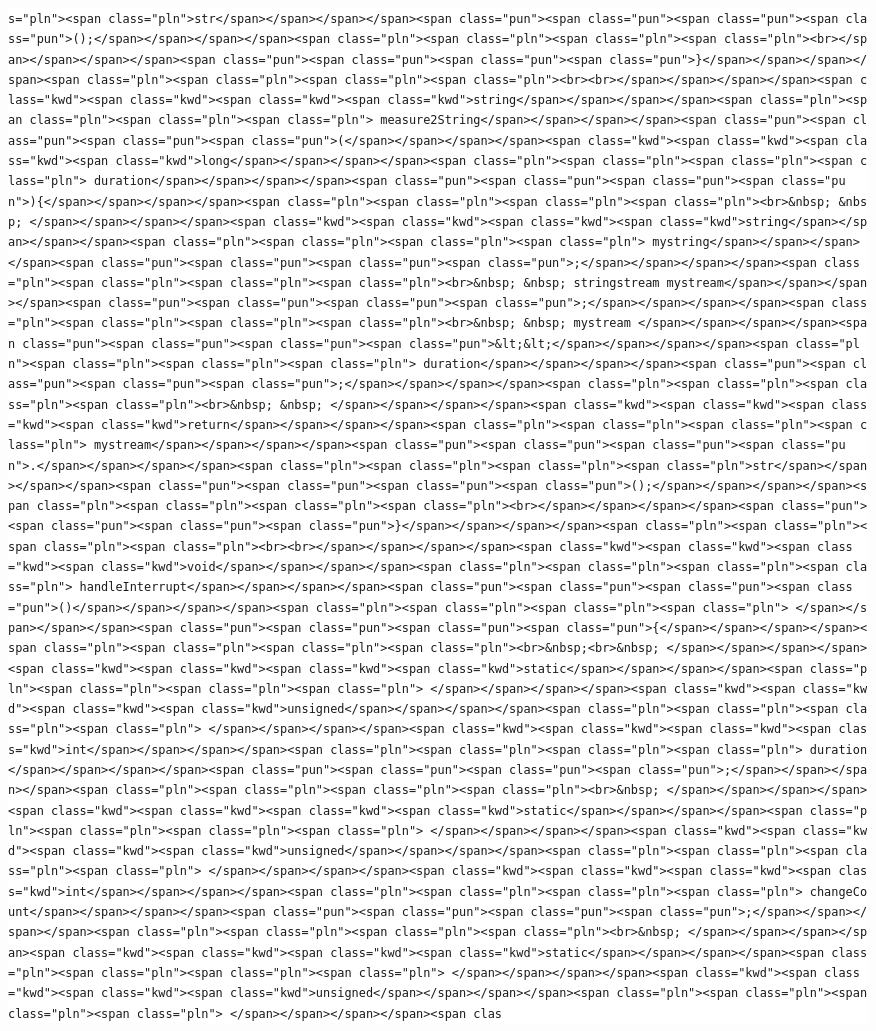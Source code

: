 ```
s="pln"><span class="pln">str</span></span></span></span><span class="pun"><span class="pun"><span class="pun"><span class="pun">();</span></span></span></span><span class="pln"><span class="pln"><span class="pln"><span class="pln"><br></span></span></span></span><span class="pun"><span class="pun"><span class="pun"><span class="pun">}</span></span></span></span><span class="pln"><span class="pln"><span class="pln"><span class="pln"><br><br></span></span></span></span><span class="kwd"><span class="kwd"><span class="kwd"><span class="kwd">string</span></span></span></span><span class="pln"><span class="pln"><span class="pln"><span class="pln"> measure2String</span></span></span></span><span class="pun"><span class="pun"><span class="pun"><span class="pun">(</span></span></span></span><span class="kwd"><span class="kwd"><span class="kwd"><span class="kwd">long</span></span></span></span><span class="pln"><span class="pln"><span class="pln"><span class="pln"> duration</span></span></span></span><span class="pun"><span class="pun"><span class="pun"><span class="pun">){</span></span></span></span><span class="pln"><span class="pln"><span class="pln"><span class="pln"><br>&nbsp; &nbsp; </span></span></span></span><span class="kwd"><span class="kwd"><span class="kwd"><span class="kwd">string</span></span></span></span><span class="pln"><span class="pln"><span class="pln"><span class="pln"> mystring</span></span></span></span><span class="pun"><span class="pun"><span class="pun"><span class="pun">;</span></span></span></span><span class="pln"><span class="pln"><span class="pln"><span class="pln"><br>&nbsp; &nbsp; stringstream mystream</span></span></span></span><span class="pun"><span class="pun"><span class="pun"><span class="pun">;</span></span></span></span><span class="pln"><span class="pln"><span class="pln"><span class="pln"><br>&nbsp; &nbsp; mystream </span></span></span></span><span class="pun"><span class="pun"><span class="pun"><span class="pun">&lt;&lt;</span></span></span></span><span class="pln"><span class="pln"><span class="pln"><span class="pln"> duration</span></span></span></span><span class="pun"><span class="pun"><span class="pun"><span class="pun">;</span></span></span></span><span class="pln"><span class="pln"><span class="pln"><span class="pln"><br>&nbsp; &nbsp; </span></span></span></span><span class="kwd"><span class="kwd"><span class="kwd"><span class="kwd">return</span></span></span></span><span class="pln"><span class="pln"><span class="pln"><span class="pln"> mystream</span></span></span></span><span class="pun"><span class="pun"><span class="pun"><span class="pun">.</span></span></span></span><span class="pln"><span class="pln"><span class="pln"><span class="pln">str</span></span></span></span><span class="pun"><span class="pun"><span class="pun"><span class="pun">();</span></span></span></span><span class="pln"><span class="pln"><span class="pln"><span class="pln"><br></span></span></span></span><span class="pun"><span class="pun"><span class="pun"><span class="pun">}</span></span></span></span><span class="pln"><span class="pln"><span class="pln"><span class="pln"><br><br></span></span></span></span><span class="kwd"><span class="kwd"><span class="kwd"><span class="kwd">void</span></span></span></span><span class="pln"><span class="pln"><span class="pln"><span class="pln"> handleInterrupt</span></span></span></span><span class="pun"><span class="pun"><span class="pun"><span class="pun">()</span></span></span></span><span class="pln"><span class="pln"><span class="pln"><span class="pln"> </span></span></span></span><span class="pun"><span class="pun"><span class="pun"><span class="pun">{</span></span></span></span><span class="pln"><span class="pln"><span class="pln"><span class="pln"><br>&nbsp;<br>&nbsp; </span></span></span></span><span class="kwd"><span class="kwd"><span class="kwd"><span class="kwd">static</span></span></span></span><span class="pln"><span class="pln"><span class="pln"><span class="pln"> </span></span></span></span><span class="kwd"><span class="kwd"><span class="kwd"><span class="kwd">unsigned</span></span></span></span><span class="pln"><span class="pln"><span class="pln"><span class="pln"> </span></span></span></span><span class="kwd"><span class="kwd"><span class="kwd"><span class="kwd">int</span></span></span></span><span class="pln"><span class="pln"><span class="pln"><span class="pln"> duration</span></span></span></span><span class="pun"><span class="pun"><span class="pun"><span class="pun">;</span></span></span></span><span class="pln"><span class="pln"><span class="pln"><span class="pln"><br>&nbsp; </span></span></span></span><span class="kwd"><span class="kwd"><span class="kwd"><span class="kwd">static</span></span></span></span><span class="pln"><span class="pln"><span class="pln"><span class="pln"> </span></span></span></span><span class="kwd"><span class="kwd"><span class="kwd"><span class="kwd">unsigned</span></span></span></span><span class="pln"><span class="pln"><span class="pln"><span class="pln"> </span></span></span></span><span class="kwd"><span class="kwd"><span class="kwd"><span class="kwd">int</span></span></span></span><span class="pln"><span class="pln"><span class="pln"><span class="pln"> changeCount</span></span></span></span><span class="pun"><span class="pun"><span class="pun"><span class="pun">;</span></span></span></span><span class="pln"><span class="pln"><span class="pln"><span class="pln"><br>&nbsp; </span></span></span></span><span class="kwd"><span class="kwd"><span class="kwd"><span class="kwd">static</span></span></span></span><span class="pln"><span class="pln"><span class="pln"><span class="pln"> </span></span></span></span><span class="kwd"><span class="kwd"><span class="kwd"><span class="kwd">unsigned</span></span></span></span><span class="pln"><span class="pln"><span class="pln"><span class="pln"> </span></span></span></span><span clas
```